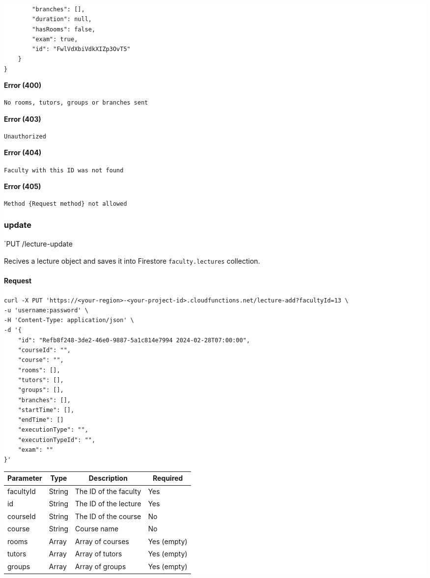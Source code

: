 ```
        "branches": [],
        "duration": null,
        "hasRooms": false,
        "exam": true,
        "id": "FwlVdXbiVdkXIZp3OvT5"
    }
}
```
**Error (400)**
```
No rooms, tutors, groups or branches sent
```
**Error (403)**
```
Unauthorized
```
**Error (404)**
```
Faculty with this ID was not found
```
**Error (405)**
```
Method {Request method} not allowed
```
### update

`PUT /lecture-update

Recives a lecture object and saves it into Firestore `faculty.lectures` collection.

#### Request
```
curl -X PUT 'https://<your-region>-<your-project-id>.cloudfunctions.net/lecture-add?facultyId=13 \
-u 'username:password' \
-H 'Content-Type: application/json' \ 
-d '{ 
	"id": "Refb8f248-3de2-46e0-9887-5a1c814e7994 2024-02-28T07:00:00",
	"courseId": "", 
	"course": "", 
	"rooms": [], 
	"tutors": [], 
	"groups": [],
	"branches": [], 
	"startTime": [],
	"endTime": []
	"executionType": "",
	"executionTypeId": "",
	"exam": ""
}'
```

| Parameter       | Type    | Description                  | Required    |
| --------------- | ------- | ---------------------------- | ----------- |
| facultyId       | String  | The ID of the faculty        | Yes         |
| id              | String  | The ID of the lecture        | Yes         |
| courseId        | String  | The ID of the course         | No          |
| course          | String  | Course name                  | No          |
| rooms           | Array   | Array of courses             | Yes (empty) |
| tutors          | Array   | Array of tutors              | Yes (empty) |
| groups          | Array   | Array of groups              | Yes (empty) |